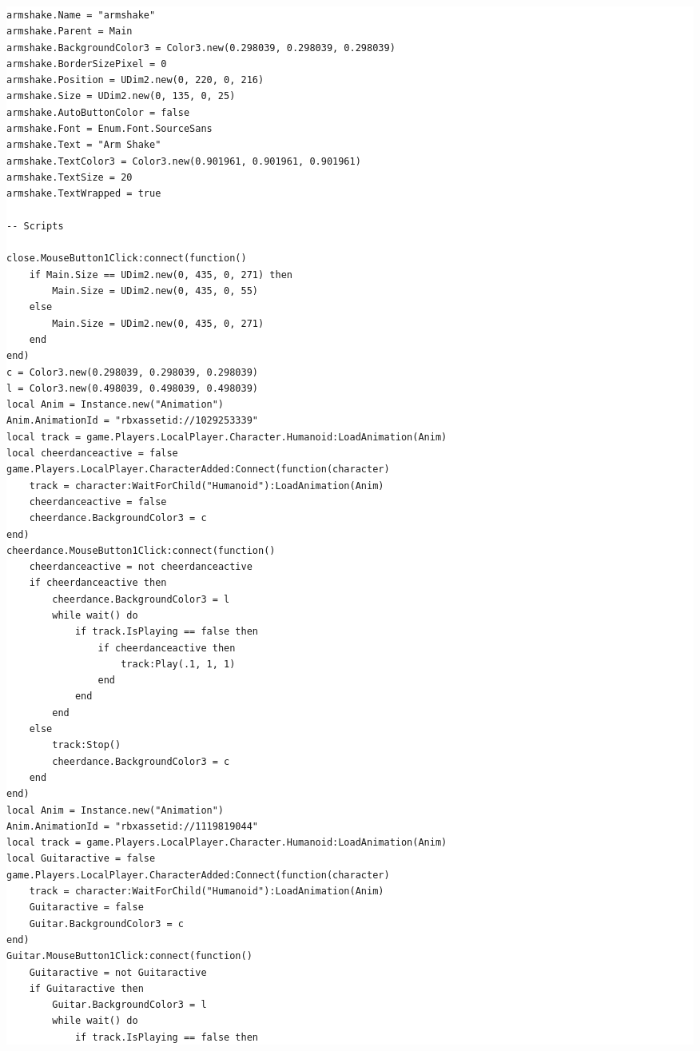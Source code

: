 	armshake.Name = "armshake"
	armshake.Parent = Main
	armshake.BackgroundColor3 = Color3.new(0.298039, 0.298039, 0.298039)
	armshake.BorderSizePixel = 0
	armshake.Position = UDim2.new(0, 220, 0, 216)
	armshake.Size = UDim2.new(0, 135, 0, 25)
	armshake.AutoButtonColor = false
	armshake.Font = Enum.Font.SourceSans
	armshake.Text = "Arm Shake"
	armshake.TextColor3 = Color3.new(0.901961, 0.901961, 0.901961)
	armshake.TextSize = 20
	armshake.TextWrapped = true

	-- Scripts 

	close.MouseButton1Click:connect(function()
		if Main.Size == UDim2.new(0, 435, 0, 271) then
			Main.Size = UDim2.new(0, 435, 0, 55)
		else
			Main.Size = UDim2.new(0, 435, 0, 271)
		end
	end)
	c = Color3.new(0.298039, 0.298039, 0.298039)
	l = Color3.new(0.498039, 0.498039, 0.498039)
	local Anim = Instance.new("Animation")
	Anim.AnimationId = "rbxassetid://1029253339"
	local track = game.Players.LocalPlayer.Character.Humanoid:LoadAnimation(Anim)
	local cheerdanceactive = false
	game.Players.LocalPlayer.CharacterAdded:Connect(function(character)
		track = character:WaitForChild("Humanoid"):LoadAnimation(Anim)
		cheerdanceactive = false
		cheerdance.BackgroundColor3 = c
	end)
	cheerdance.MouseButton1Click:connect(function()
		cheerdanceactive = not cheerdanceactive
		if cheerdanceactive then
			cheerdance.BackgroundColor3 = l
			while wait() do
				if track.IsPlaying == false then
					if cheerdanceactive then
						track:Play(.1, 1, 1)
					end
				end
			end
		else
			track:Stop()
			cheerdance.BackgroundColor3 = c
		end
	end)
	local Anim = Instance.new("Animation")
	Anim.AnimationId = "rbxassetid://1119819044"
	local track = game.Players.LocalPlayer.Character.Humanoid:LoadAnimation(Anim)
	local Guitaractive = false
	game.Players.LocalPlayer.CharacterAdded:Connect(function(character)
		track = character:WaitForChild("Humanoid"):LoadAnimation(Anim)
		Guitaractive = false
		Guitar.BackgroundColor3 = c
	end)
	Guitar.MouseButton1Click:connect(function()
		Guitaractive = not Guitaractive
		if Guitaractive then
			Guitar.BackgroundColor3 = l
			while wait() do
				if track.IsPlaying == false then